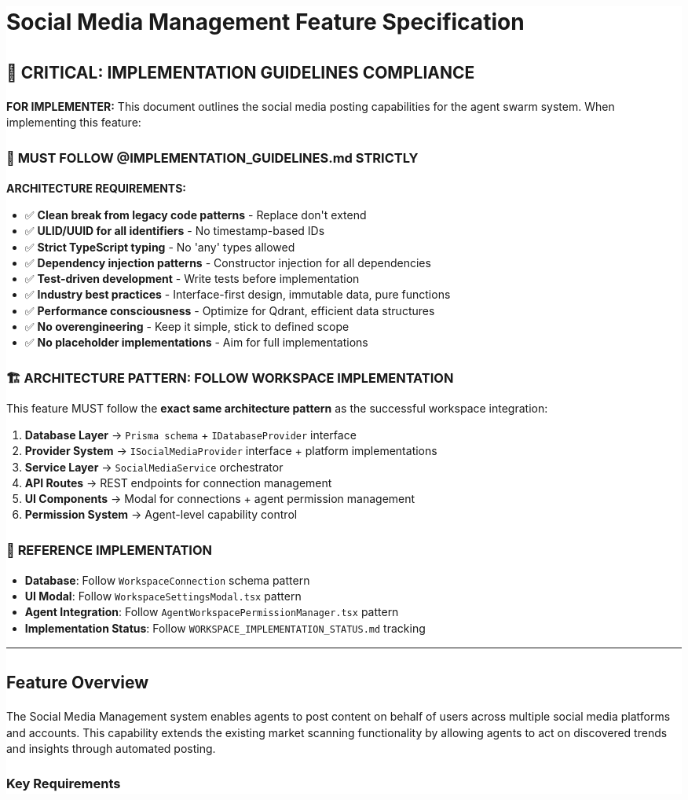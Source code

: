 # Social Media Management Feature Specification

## 🚨 CRITICAL: IMPLEMENTATION GUIDELINES COMPLIANCE

**FOR IMPLEMENTER:** This document outlines the social media posting capabilities for the agent swarm system. When implementing this feature:

### 🎯 **MUST FOLLOW @IMPLEMENTATION_GUIDELINES.md STRICTLY**

**ARCHITECTURE REQUIREMENTS:**
- ✅ **Clean break from legacy code patterns** - Replace don't extend
- ✅ **ULID/UUID for all identifiers** - No timestamp-based IDs
- ✅ **Strict TypeScript typing** - No 'any' types allowed
- ✅ **Dependency injection patterns** - Constructor injection for all dependencies
- ✅ **Test-driven development** - Write tests before implementation
- ✅ **Industry best practices** - Interface-first design, immutable data, pure functions
- ✅ **Performance consciousness** - Optimize for Qdrant, efficient data structures
- ✅ **No overengineering** - Keep it simple, stick to defined scope
- ✅ **No placeholder implementations** - Aim for full implementations

### 🏗️ **ARCHITECTURE PATTERN: FOLLOW WORKSPACE IMPLEMENTATION**

This feature MUST follow the **exact same architecture pattern** as the successful workspace integration:

1. **Database Layer** → `Prisma schema` + `IDatabaseProvider` interface
2. **Provider System** → `ISocialMediaProvider` interface + platform implementations  
3. **Service Layer** → `SocialMediaService` orchestrator
4. **API Routes** → REST endpoints for connection management
5. **UI Components** → Modal for connections + agent permission management
6. **Permission System** → Agent-level capability control

### 🔄 **REFERENCE IMPLEMENTATION**
- **Database**: Follow `WorkspaceConnection` schema pattern
- **UI Modal**: Follow `WorkspaceSettingsModal.tsx` pattern  
- **Agent Integration**: Follow `AgentWorkspacePermissionManager.tsx` pattern
- **Implementation Status**: Follow `WORKSPACE_IMPLEMENTATION_STATUS.md` tracking

---

## Feature Overview

The Social Media Management system enables agents to post content on behalf of users across multiple social media platforms and accounts. This capability extends the existing market scanning functionality by allowing agents to act on discovered trends and insights through automated posting.

### Key Requirements
